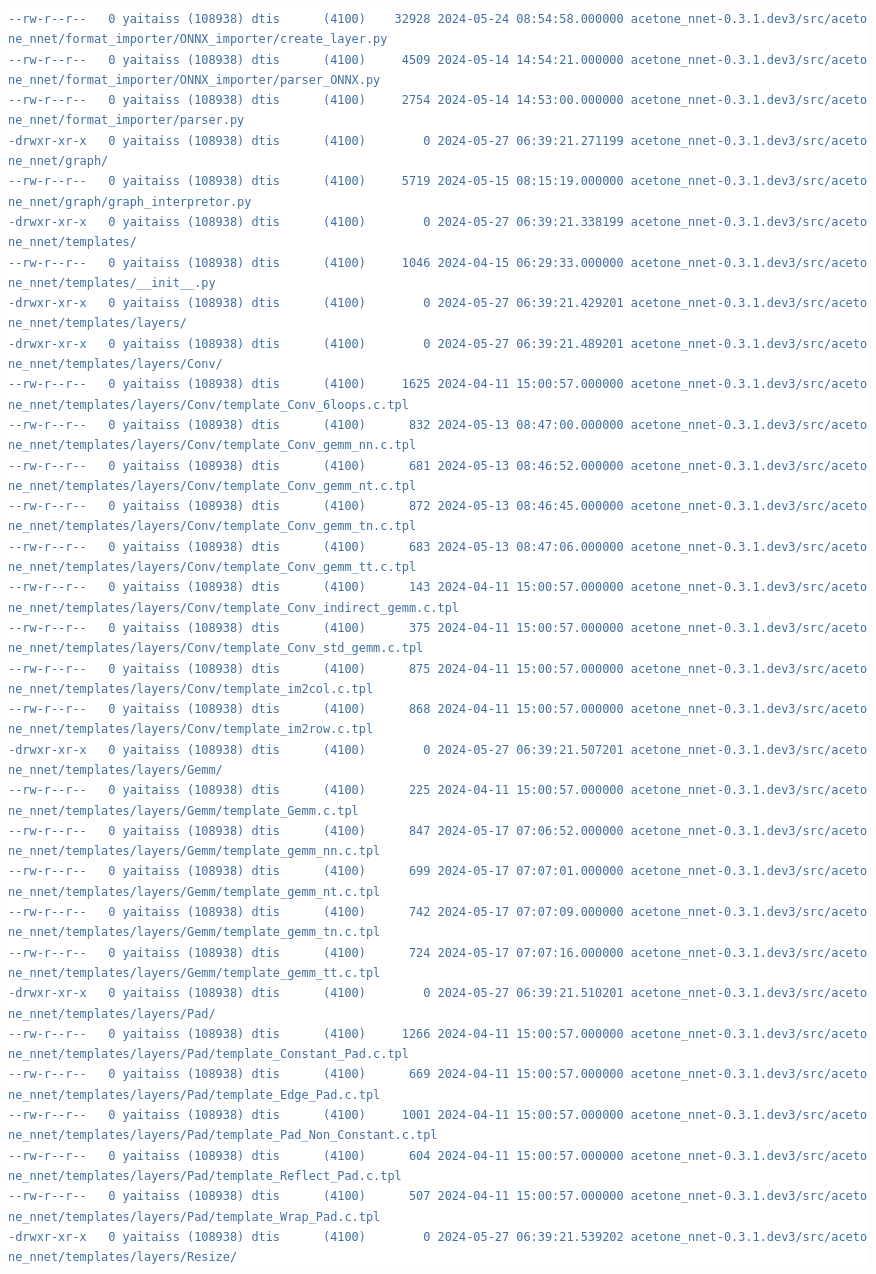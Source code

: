 ```diff
--rw-r--r--   0 yaitaiss (108938) dtis      (4100)    32928 2024-05-24 08:54:58.000000 acetone_nnet-0.3.1.dev3/src/acetone_nnet/format_importer/ONNX_importer/create_layer.py
--rw-r--r--   0 yaitaiss (108938) dtis      (4100)     4509 2024-05-14 14:54:21.000000 acetone_nnet-0.3.1.dev3/src/acetone_nnet/format_importer/ONNX_importer/parser_ONNX.py
--rw-r--r--   0 yaitaiss (108938) dtis      (4100)     2754 2024-05-14 14:53:00.000000 acetone_nnet-0.3.1.dev3/src/acetone_nnet/format_importer/parser.py
-drwxr-xr-x   0 yaitaiss (108938) dtis      (4100)        0 2024-05-27 06:39:21.271199 acetone_nnet-0.3.1.dev3/src/acetone_nnet/graph/
--rw-r--r--   0 yaitaiss (108938) dtis      (4100)     5719 2024-05-15 08:15:19.000000 acetone_nnet-0.3.1.dev3/src/acetone_nnet/graph/graph_interpretor.py
-drwxr-xr-x   0 yaitaiss (108938) dtis      (4100)        0 2024-05-27 06:39:21.338199 acetone_nnet-0.3.1.dev3/src/acetone_nnet/templates/
--rw-r--r--   0 yaitaiss (108938) dtis      (4100)     1046 2024-04-15 06:29:33.000000 acetone_nnet-0.3.1.dev3/src/acetone_nnet/templates/__init__.py
-drwxr-xr-x   0 yaitaiss (108938) dtis      (4100)        0 2024-05-27 06:39:21.429201 acetone_nnet-0.3.1.dev3/src/acetone_nnet/templates/layers/
-drwxr-xr-x   0 yaitaiss (108938) dtis      (4100)        0 2024-05-27 06:39:21.489201 acetone_nnet-0.3.1.dev3/src/acetone_nnet/templates/layers/Conv/
--rw-r--r--   0 yaitaiss (108938) dtis      (4100)     1625 2024-04-11 15:00:57.000000 acetone_nnet-0.3.1.dev3/src/acetone_nnet/templates/layers/Conv/template_Conv_6loops.c.tpl
--rw-r--r--   0 yaitaiss (108938) dtis      (4100)      832 2024-05-13 08:47:00.000000 acetone_nnet-0.3.1.dev3/src/acetone_nnet/templates/layers/Conv/template_Conv_gemm_nn.c.tpl
--rw-r--r--   0 yaitaiss (108938) dtis      (4100)      681 2024-05-13 08:46:52.000000 acetone_nnet-0.3.1.dev3/src/acetone_nnet/templates/layers/Conv/template_Conv_gemm_nt.c.tpl
--rw-r--r--   0 yaitaiss (108938) dtis      (4100)      872 2024-05-13 08:46:45.000000 acetone_nnet-0.3.1.dev3/src/acetone_nnet/templates/layers/Conv/template_Conv_gemm_tn.c.tpl
--rw-r--r--   0 yaitaiss (108938) dtis      (4100)      683 2024-05-13 08:47:06.000000 acetone_nnet-0.3.1.dev3/src/acetone_nnet/templates/layers/Conv/template_Conv_gemm_tt.c.tpl
--rw-r--r--   0 yaitaiss (108938) dtis      (4100)      143 2024-04-11 15:00:57.000000 acetone_nnet-0.3.1.dev3/src/acetone_nnet/templates/layers/Conv/template_Conv_indirect_gemm.c.tpl
--rw-r--r--   0 yaitaiss (108938) dtis      (4100)      375 2024-04-11 15:00:57.000000 acetone_nnet-0.3.1.dev3/src/acetone_nnet/templates/layers/Conv/template_Conv_std_gemm.c.tpl
--rw-r--r--   0 yaitaiss (108938) dtis      (4100)      875 2024-04-11 15:00:57.000000 acetone_nnet-0.3.1.dev3/src/acetone_nnet/templates/layers/Conv/template_im2col.c.tpl
--rw-r--r--   0 yaitaiss (108938) dtis      (4100)      868 2024-04-11 15:00:57.000000 acetone_nnet-0.3.1.dev3/src/acetone_nnet/templates/layers/Conv/template_im2row.c.tpl
-drwxr-xr-x   0 yaitaiss (108938) dtis      (4100)        0 2024-05-27 06:39:21.507201 acetone_nnet-0.3.1.dev3/src/acetone_nnet/templates/layers/Gemm/
--rw-r--r--   0 yaitaiss (108938) dtis      (4100)      225 2024-04-11 15:00:57.000000 acetone_nnet-0.3.1.dev3/src/acetone_nnet/templates/layers/Gemm/template_Gemm.c.tpl
--rw-r--r--   0 yaitaiss (108938) dtis      (4100)      847 2024-05-17 07:06:52.000000 acetone_nnet-0.3.1.dev3/src/acetone_nnet/templates/layers/Gemm/template_gemm_nn.c.tpl
--rw-r--r--   0 yaitaiss (108938) dtis      (4100)      699 2024-05-17 07:07:01.000000 acetone_nnet-0.3.1.dev3/src/acetone_nnet/templates/layers/Gemm/template_gemm_nt.c.tpl
--rw-r--r--   0 yaitaiss (108938) dtis      (4100)      742 2024-05-17 07:07:09.000000 acetone_nnet-0.3.1.dev3/src/acetone_nnet/templates/layers/Gemm/template_gemm_tn.c.tpl
--rw-r--r--   0 yaitaiss (108938) dtis      (4100)      724 2024-05-17 07:07:16.000000 acetone_nnet-0.3.1.dev3/src/acetone_nnet/templates/layers/Gemm/template_gemm_tt.c.tpl
-drwxr-xr-x   0 yaitaiss (108938) dtis      (4100)        0 2024-05-27 06:39:21.510201 acetone_nnet-0.3.1.dev3/src/acetone_nnet/templates/layers/Pad/
--rw-r--r--   0 yaitaiss (108938) dtis      (4100)     1266 2024-04-11 15:00:57.000000 acetone_nnet-0.3.1.dev3/src/acetone_nnet/templates/layers/Pad/template_Constant_Pad.c.tpl
--rw-r--r--   0 yaitaiss (108938) dtis      (4100)      669 2024-04-11 15:00:57.000000 acetone_nnet-0.3.1.dev3/src/acetone_nnet/templates/layers/Pad/template_Edge_Pad.c.tpl
--rw-r--r--   0 yaitaiss (108938) dtis      (4100)     1001 2024-04-11 15:00:57.000000 acetone_nnet-0.3.1.dev3/src/acetone_nnet/templates/layers/Pad/template_Pad_Non_Constant.c.tpl
--rw-r--r--   0 yaitaiss (108938) dtis      (4100)      604 2024-04-11 15:00:57.000000 acetone_nnet-0.3.1.dev3/src/acetone_nnet/templates/layers/Pad/template_Reflect_Pad.c.tpl
--rw-r--r--   0 yaitaiss (108938) dtis      (4100)      507 2024-04-11 15:00:57.000000 acetone_nnet-0.3.1.dev3/src/acetone_nnet/templates/layers/Pad/template_Wrap_Pad.c.tpl
-drwxr-xr-x   0 yaitaiss (108938) dtis      (4100)        0 2024-05-27 06:39:21.539202 acetone_nnet-0.3.1.dev3/src/acetone_nnet/templates/layers/Resize/
```